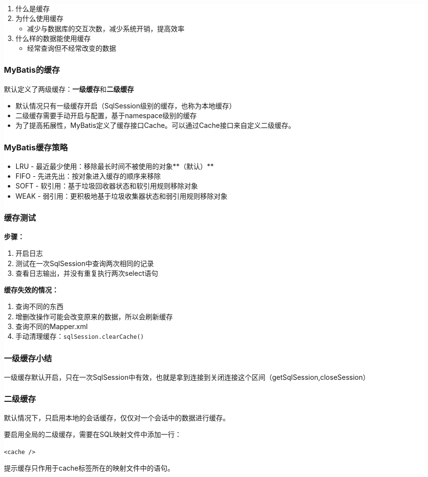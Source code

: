 1. 什么是缓存
2. 为什么使用缓存
   - 减少与数据库的交互次数，减少系统开销，提高效率
3. 什么样的数据能使用缓存
   - 经常查询但不经常改变的数据  



### MyBatis的缓存

默认定义了两级缓存：**一级缓存**和**二级缓存**

- 默认情况只有一级缓存开启（SqlSession级别的缓存，也称为本地缓存）
- 二级缓存需要手动开启与配置，基于namespace级别的缓存
- 为了提高拓展性，MyBatis定义了缓存接口Cache。可以通过Cache接口来自定义二级缓存。



### MyBatis缓存策略

- LRU - 最近最少使用：移除最长时间不被使用的对象**（默认）**
- FIFO - 先进先出：按对象进入缓存的顺序来移除
- SOFT - 软引用：基于垃圾回收器状态和软引用规则移除对象
- WEAK - 弱引用：更积极地基于垃圾收集器状态和弱引用规则移除对象



### 缓存测试

**步骤：**

1. 开启日志
2. 测试在一次SqlSession中查询两次相同的记录
3. 查看日志输出，并没有重复执行两次select语句

**缓存失效的情况：**

1. 查询不同的东西
2. 增删改操作可能会改变原来的数据，所以会刷新缓存
3. 查询不同的Mapper.xml
4. 手动清理缓存：`sqlSession.clearCache()`



### 一级缓存小结

一级缓存默认开启，只在一次SqlSession中有效，也就是拿到连接到关闭连接这个区间（getSqlSession,closeSession）



### 二级缓存

默认情况下，只启用本地的会话缓存，仅仅对一个会话中的数据进行缓存。

要启用全局的二级缓存，需要在SQL映射文件中添加一行：

`<cache />`

提示缓存只作用于cache标签所在的映射文件中的语句。
